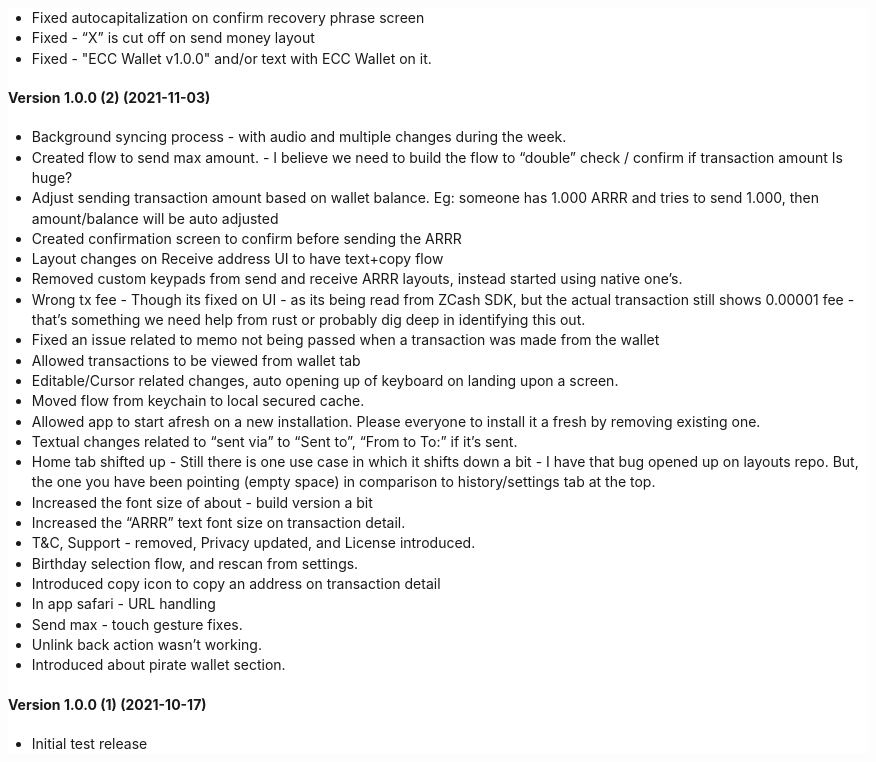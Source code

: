 - Fixed autocapitalization on confirm recovery phrase screen
- Fixed - “X” is cut off on send money layout
- Fixed - "ECC Wallet v1.0.0" and/or text with ECC Wallet on it.

#### Version 1.0.0 (2) (2021-11-03)


- Background syncing process - with audio and multiple changes during the week.
- Created flow to send max amount. - I believe we need to build the flow to “double” check / confirm if transaction amount Is huge?
- Adjust sending transaction amount based on wallet balance. Eg: someone has 1.000 ARRR and tries to send 1.000, then amount/balance will be auto adjusted
- Created confirmation screen to confirm before sending the ARRR
- Layout changes on Receive address UI to have text+copy flow
- Removed custom keypads from send and receive ARRR layouts, instead started using native one’s.
- Wrong tx fee - Though its fixed on UI - as its being read from ZCash SDK, but the actual transaction still shows 0.00001 fee - that’s something we need help from rust or probably dig deep in identifying this out.
- Fixed an issue related to memo not being passed when a transaction was made from the wallet
- Allowed transactions to be viewed from wallet tab 
- Editable/Cursor related changes, auto opening up of keyboard on landing upon a screen.
- Moved flow from keychain to local secured cache.
- Allowed app to start afresh on a new installation. Please everyone to install it a fresh by removing existing one.
- Textual changes related to “sent via” to “Sent to”, “From to To:” if it’s sent.
- Home tab shifted up - Still there is one use case in which it shifts down a bit - I have that bug opened up on layouts repo. But, the one you have been pointing (empty space) in comparison to history/settings tab at the top.
- Increased the font size of about - build version a bit
-  Increased the “ARRR” text font size on transaction detail.
- T&C, Support - removed, Privacy updated, and License introduced.
- Birthday selection flow, and rescan from settings.
- Introduced copy icon to copy an address on transaction detail
- In app safari - URL handling
- Send max - touch gesture fixes.
- Unlink back action wasn’t working.
- Introduced about pirate wallet section.

#### Version 1.0.0 (1) (2021-10-17)

- Initial test release